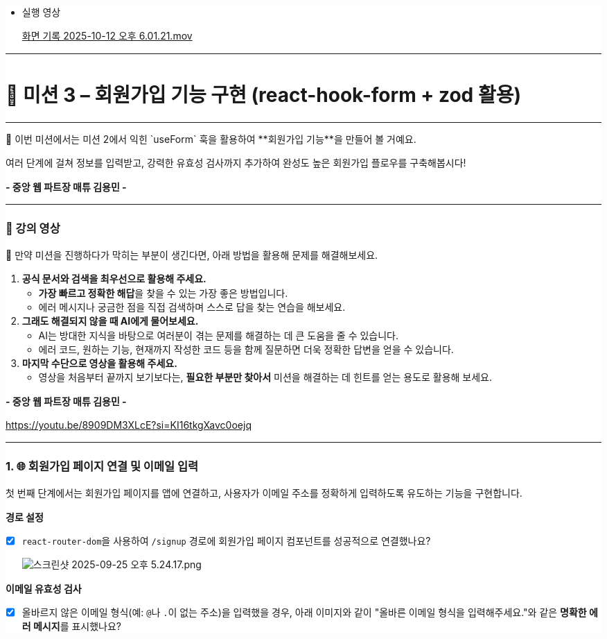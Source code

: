 - 실행 영상
    
    [화면 기록 2025-10-12 오후 6.01.21.mov](attachment:edc84ea5-0d8c-4103-a546-1aace886840b:화면_기록_2025-10-12_오후_6.01.21.mov)
    

---

# 🍠 **미션 3 – 회원가입 기능 구현 (react-hook-form + zod 활용)**

---

<aside>
🍠 이번 미션에서는 미션 2에서 익힌 `useForm` 훅을 활용하여 **회원가입 기능**을 만들어 볼 거예요. 

여러 단계에 걸쳐 정보를 입력받고, 강력한 유효성 검사까지 추가하여 완성도 높은 회원가입 플로우를 구축해봅시다!

**- 중앙 웹 파트장 매튜 김용민 -**

</aside>

---

### 🎥 강의 영상

<aside>
🍠 만약 미션을 진행하다가 막히는 부분이 생긴다면, 아래 방법을 활용해 문제를 해결해보세요.

1. **공식 문서와 검색을 최우선으로 활용해 주세요.**
    - **가장 빠르고 정확한 해답**을 찾을 수 있는 가장 좋은 방법입니다.
    - 에러 메시지나 궁금한 점을 직접 검색하며 스스로 답을 찾는 연습을 해보세요.
2. **그래도 해결되지 않을 때 AI에게 물어보세요.**
    - AI는 방대한 지식을 바탕으로 여러분이 겪는 문제를 해결하는 데 큰 도움을 줄 수 있습니다.
    - 에러 코드, 원하는 기능, 현재까지 작성한 코드 등을 함께 질문하면 더욱 정확한 답변을 얻을 수 있습니다.
3. **마지막 수단으로 영상을 활용해 주세요.**
    - 영상을 처음부터 끝까지 보기보다는, **필요한 부분만 찾아서** 미션을 해결하는 데 힌트를 얻는 용도로 활용해 보세요.

**- 중앙 웹 파트장 매튜 김용민 -** 

</aside>

https://youtu.be/8909DM3XLcE?si=KI16tkgXavc0oejq

---

### 1. 🌐 회원가입 페이지 연결 및 이메일 입력

첫 번째 단계에서는 회원가입 페이지를 앱에 연결하고, 사용자가 이메일 주소를 정확하게 입력하도록 유도하는 기능을 구현합니다.

**경로 설정**

- [x]  `react-router-dom`을 사용하여 `/signup` 경로에 회원가입 페이지 컴포넌트를 성공적으로 연결했나요?
    
    ![스크린샷 2025-09-25 오후 5.24.17.png](attachment:89c2a28d-8227-4735-96a8-8bc8d580723b:스크린샷_2025-09-25_오후_5.24.17.png)
    

**이메일 유효성 검사**

- [x]  올바르지 않은 이메일 형식(예: `@`나 `.`이 없는 주소)을 입력했을 경우, 아래 이미지와 같이 "올바른 이메일 형식을 입력해주세요."와 같은 **명확한 에러 메시지**를 표시했나요?
    
